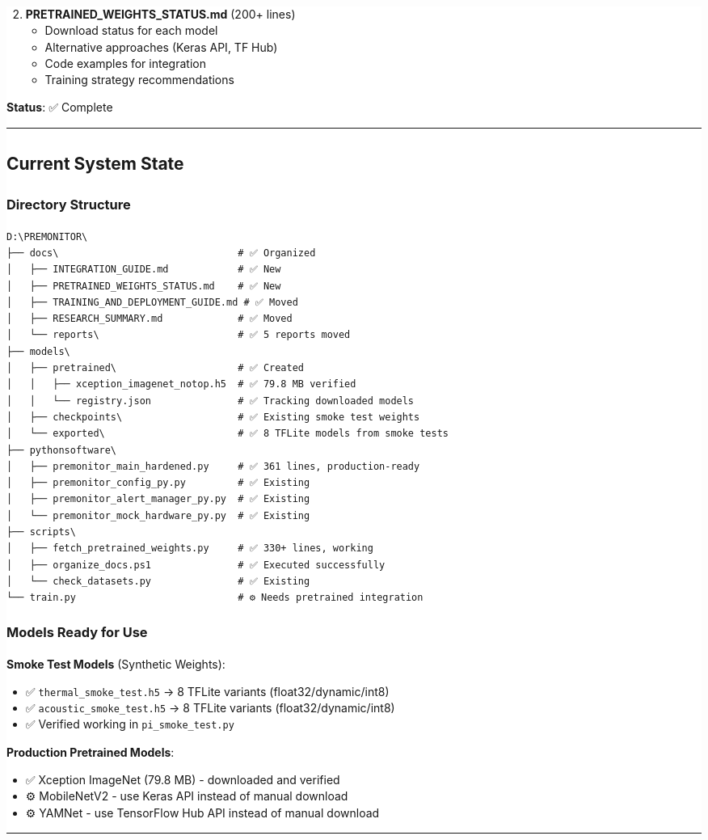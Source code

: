 2. **PRETRAINED_WEIGHTS_STATUS.md** (200+ lines)
   - Download status for each model
   - Alternative approaches (Keras API, TF Hub)
   - Code examples for integration
   - Training strategy recommendations

**Status**: ✅ Complete

---

## Current System State

### Directory Structure
```
D:\PREMONITOR\
├── docs\                               # ✅ Organized
│   ├── INTEGRATION_GUIDE.md            # ✅ New
│   ├── PRETRAINED_WEIGHTS_STATUS.md    # ✅ New
│   ├── TRAINING_AND_DEPLOYMENT_GUIDE.md # ✅ Moved
│   ├── RESEARCH_SUMMARY.md             # ✅ Moved
│   └── reports\                        # ✅ 5 reports moved
├── models\
│   ├── pretrained\                     # ✅ Created
│   │   ├── xception_imagenet_notop.h5  # ✅ 79.8 MB verified
│   │   └── registry.json               # ✅ Tracking downloaded models
│   ├── checkpoints\                    # ✅ Existing smoke test weights
│   └── exported\                       # ✅ 8 TFLite models from smoke tests
├── pythonsoftware\
│   ├── premonitor_main_hardened.py     # ✅ 361 lines, production-ready
│   ├── premonitor_config_py.py         # ✅ Existing
│   ├── premonitor_alert_manager_py.py  # ✅ Existing
│   └── premonitor_mock_hardware_py.py  # ✅ Existing
├── scripts\
│   ├── fetch_pretrained_weights.py     # ✅ 330+ lines, working
│   ├── organize_docs.ps1               # ✅ Executed successfully
│   └── check_datasets.py               # ✅ Existing
└── train.py                            # ⚙️ Needs pretrained integration
```

### Models Ready for Use

**Smoke Test Models** (Synthetic Weights):
- ✅ `thermal_smoke_test.h5` → 8 TFLite variants (float32/dynamic/int8)
- ✅ `acoustic_smoke_test.h5` → 8 TFLite variants (float32/dynamic/int8)
- ✅ Verified working in `pi_smoke_test.py`

**Production Pretrained Models**:
- ✅ Xception ImageNet (79.8 MB) - downloaded and verified
- ⚙️ MobileNetV2 - use Keras API instead of manual download
- ⚙️ YAMNet - use TensorFlow Hub API instead of manual download

---
